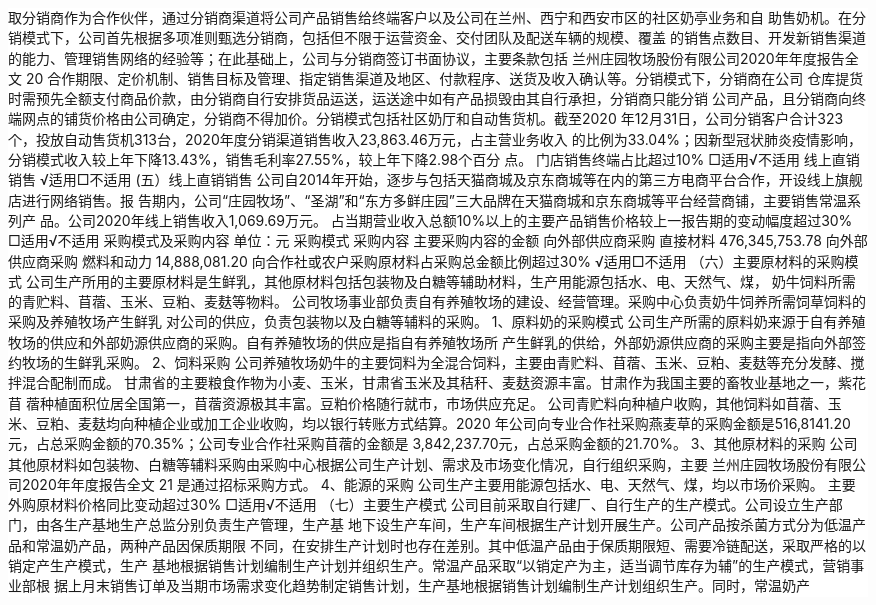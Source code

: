 取分销商作为合作伙伴，通过分销商渠道将公司产品销售给终端客户以及公司在兰州、西宁和西安市区的社区奶亭业务和自
助售奶机。在分销模式下，公司首先根据多项准则甄选分销商，包括但不限于运营资金、交付团队及配送车辆的规模、覆盖
的销售点数目、开发新销售渠道的能力、管理销售网络的经验等；在此基础上，公司与分销商签订书面协议，主要条款包括
兰州庄园牧场股份有限公司2020年年度报告全文
20
合作期限、定价机制、销售目标及管理、指定销售渠道及地区、付款程序、送货及收入确认等。分销模式下，分销商在公司
仓库提货时需预先全额支付商品价款，由分销商自行安排货品运送，运送途中如有产品损毁由其自行承担，分销商只能分销
公司产品，且分销商向终端网点的铺货价格由公司确定，分销商不得加价。分销模式包括社区奶厅和自动售货机。截至2020
年12月31日，公司分销客户合计323个，投放自动售货机313台，2020年度分销渠道销售收入23,863.46万元，占主营业务收入
的比例为33.04%；因新型冠状肺炎疫情影响，分销模式收入较上年下降13.43%，销售毛利率27.55%，较上年下降2.98个百分
点。
门店销售终端占比超过10%
□适用√不适用
线上直销销售
√适用□不适用
(五）线上直销销售
公司自2014年开始，逐步与包括天猫商城及京东商城等在内的第三方电商平台合作，开设线上旗舰店进行网络销售。报
告期内，公司“庄园牧场”、“圣湖”和“东方多鲜庄园”三大品牌在天猫商城和京东商城等平台经营商铺，主要销售常温系列产
品。公司2020年线上销售收入1,069.69万元。
占当期营业收入总额10%以上的主要产品销售价格较上一报告期的变动幅度超过30%
□适用√不适用
采购模式及采购内容
单位：元
采购模式
采购内容
主要采购内容的金额
向外部供应商采购
直接材料
476,345,753.78
向外部供应商采购
燃料和动力
14,888,081.20
向合作社或农户采购原材料占采购总金额比例超过30%
√适用□不适用
（六）主要原材料的采购模式
公司生产所用的主要原材料是生鲜乳，其他原材料包括包装物及白糖等辅助材料，生产用能源包括水、电、天然气、煤，
奶牛饲料所需的青贮料、苜蓿、玉米、豆粕、麦麸等物料。
公司牧场事业部负责自有养殖牧场的建设、经营管理。采购中心负责奶牛饲养所需饲草饲料的采购及养殖牧场产生鲜乳
对公司的供应，负责包装物以及白糖等辅料的采购。
1、原料奶的采购模式
公司生产所需的原料奶来源于自有养殖牧场的供应和外部奶源供应商的采购。自有养殖牧场的供应是指自有养殖牧场所
产生鲜乳的供给，外部奶源供应商的采购主要是指向外部签约牧场的生鲜乳采购。
2、饲料采购
公司养殖牧场奶牛的主要饲料为全混合饲料，主要由青贮料、苜蓿、玉米、豆粕、麦麸等充分发酵、搅拌混合配制而成。
甘肃省的主要粮食作物为小麦、玉米，甘肃省玉米及其秸秆、麦麸资源丰富。甘肃作为我国主要的畜牧业基地之一，紫花苜
蓿种植面积位居全国第一，苜蓿资源极其丰富。豆粕价格随行就市，市场供应充足。
公司青贮料向种植户收购，其他饲料如苜蓿、玉米、豆粕、麦麸均向种植企业或加工企业收购，均以银行转账方式结算。2020
年公司向专业合作社采购燕麦草的采购金额是516,8141.20元，占总采购金额的70.35%；公司专业合作社采购苜蓿的金额是
3,842,237.70元，占总采购金额的21.70%。
3、其他原材料的采购
公司其他原材料如包装物、白糖等辅料采购由采购中心根据公司生产计划、需求及市场变化情况，自行组织采购，主要
兰州庄园牧场股份有限公司2020年年度报告全文
21
是通过招标采购方式。
4、能源的采购
公司生产主要用能源包括水、电、天然气、煤，均以市场价采购。
主要外购原材料价格同比变动超过30%
□适用√不适用
（七）主要生产模式
公司目前采取自行建厂、自行生产的生产模式。公司设立生产部门，由各生产基地生产总监分别负责生产管理，生产基
地下设生产车间，生产车间根据生产计划开展生产。公司产品按杀菌方式分为低温产品和常温奶产品，两种产品因保质期限
不同，在安排生产计划时也存在差别。其中低温产品由于保质期限短、需要冷链配送，采取严格的以销定产生产模式，生产
基地根据销售计划编制生产计划并组织生产。常温产品采取“以销定产为主，适当调节库存为辅”的生产模式，营销事业部根
据上月末销售订单及当期市场需求变化趋势制定销售计划，生产基地根据销售计划编制生产计划组织生产。同时，常温奶产